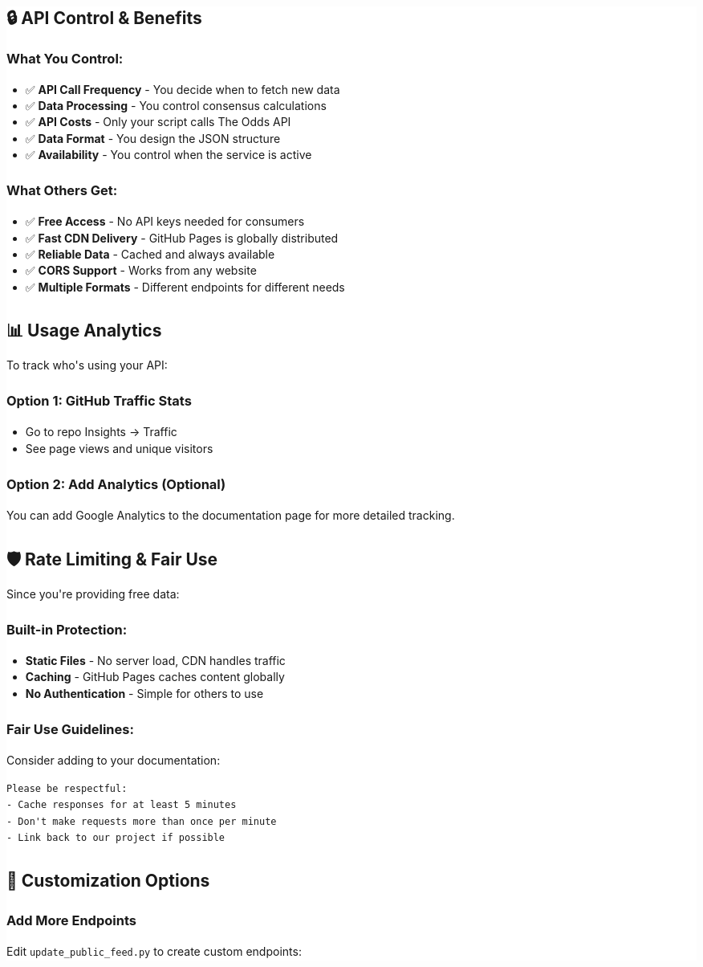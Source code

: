 ## 🔒 API Control & Benefits

### What You Control:
- ✅ **API Call Frequency** - You decide when to fetch new data
- ✅ **Data Processing** - You control consensus calculations  
- ✅ **API Costs** - Only your script calls The Odds API
- ✅ **Data Format** - You design the JSON structure
- ✅ **Availability** - You control when the service is active

### What Others Get:
- ✅ **Free Access** - No API keys needed for consumers
- ✅ **Fast CDN Delivery** - GitHub Pages is globally distributed
- ✅ **Reliable Data** - Cached and always available  
- ✅ **CORS Support** - Works from any website
- ✅ **Multiple Formats** - Different endpoints for different needs

## 📊 Usage Analytics

To track who's using your API:

### Option 1: GitHub Traffic Stats
- Go to repo Insights → Traffic
- See page views and unique visitors

### Option 2: Add Analytics (Optional)
You can add Google Analytics to the documentation page for more detailed tracking.

## 🛡️ Rate Limiting & Fair Use

Since you're providing free data:

### Built-in Protection:
- **Static Files** - No server load, CDN handles traffic
- **Caching** - GitHub Pages caches content globally  
- **No Authentication** - Simple for others to use

### Fair Use Guidelines:
Consider adding to your documentation:
```
Please be respectful:
- Cache responses for at least 5 minutes
- Don't make requests more than once per minute
- Link back to our project if possible
```

## 🔧 Customization Options

### Add More Endpoints
Edit `update_public_feed.py` to create custom endpoints:

